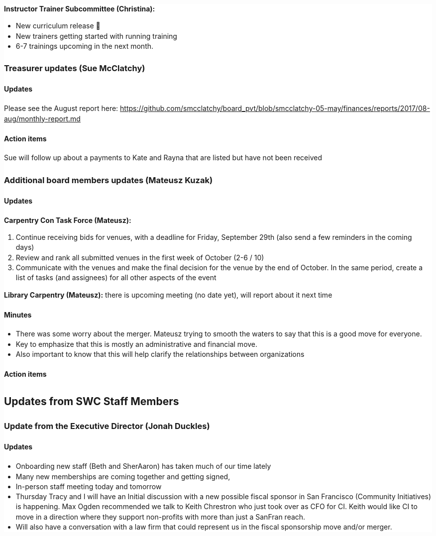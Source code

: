 **Instructor Trainer Subcommittee (Christina):**
- New curriculum release 🎉
- New trainers getting started with running training
- 6-7 trainings upcoming in the next month.  

### Treasurer updates (Sue McClatchy)  
#### Updates
Please see the August report here:
https://github.com/smcclatchy/board_pvt/blob/smcclatchy-05-may/finances/reports/2017/08-aug/monthly-report.md


#### Action items
Sue will follow up about a payments to Kate and Rayna that are listed but have not been received


### Additional board members updates (Mateusz Kuzak)
#### Updates

**Carpentry Con Task Force (Mateusz):**
1. Continue receiving bids for venues, with a deadline for Friday, September 29th (also send a few reminders in the coming days)
2. Review and rank all submitted venues in the first week of October (2-6 / 10)
3. Communicate with the venues and make the final decision for the venue by the end of October. In the same period, create a list of tasks (and assignees) for all other aspects of the event

**Library Carpentry (Mateusz):**
	there is upcoming meeting (no date yet), will report about it next time

#### Minutes
- There was some worry about the merger. Mateusz trying to smooth the waters to say that this is a good move for everyone. 
- Key to emphasize that this is mostly an administrative and financial move.
- Also important to know that this will help clarify the relationships between organizations

#### Action items


## Updates from SWC Staff Members
### Update from the Executive Director (Jonah Duckles)
#### Updates
- Onboarding new staff (Beth and SherAaron) has taken much of our time lately
- Many new memberships are coming together and getting signed, 
- In-person staff meeting today and tomorrow
- Thursday Tracy and I will have an Initial discussion with a new possible fiscal sponsor in San Francisco (Community Initiatives) is happening. Max Ogden recommended we talk to Keith Chrestron who just took over as CFO for CI. Keith would like CI to move in a direction where they support non-profits with more than just a SanFran reach.
- Will also have a conversation with a law firm that could represent us in the fiscal sponsorship move and/or merger.
 